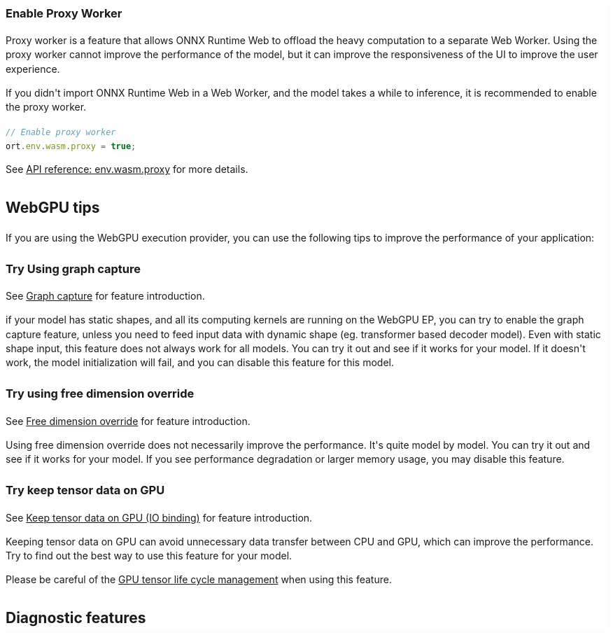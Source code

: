 ### Enable Proxy Worker

Proxy worker is a feature that allows ONNX Runtime Web to offload the heavy computation to a separate Web Worker. Using the proxy worker cannot improve the performance of the model, but it can improve the responsiveness of the UI to improve the user experience.

If you didn't import ONNX Runtime Web in a Web Worker, and the model takes a while to inference, it is recommended to enable the proxy worker.

```js
// Enable proxy worker
ort.env.wasm.proxy = true;
```

See [API reference: env.wasm.proxy](https://onnxruntime.ai/docs/api/js/interfaces/Env.WebAssemblyFlags.html#proxy) for more details.

## WebGPU tips

If you are using the WebGPU execution provider, you can use the following tips to improve the performance of your application:

### Try Using graph capture

See [Graph capture](env-flags-and-session-options.md#enablegraphcapture) for feature introduction.


if your model has static shapes, and all its computing kernels are running on the WebGPU EP, you can try to enable the graph capture feature, unless you need to feed input data with dynamic shape (eg. transformer based decoder model). Even with static shape input, this feature does not always work for all models. You can try it out and see if it works for your model. If it doesn't work, the model initialization will fail, and you can disable this feature for this model.

### Try using free dimension override

See [Free dimension override](env-flags-and-session-options.md#freedimensionoverrides) for feature introduction.

Using free dimension override does not necessarily improve the performance. It's quite model by model. You can try it out and see if it works for your model. If you see performance degradation or larger memory usage, you may disable this feature.

### Try keep tensor data on GPU

See [Keep tensor data on GPU (IO binding)](ep-webgpu.md#keep-tensor-data-on-gpu-io-binding) for feature introduction.

Keeping tensor data on GPU can avoid unnecessary data transfer between CPU and GPU, which can improve the performance. Try to find out the best way to use this feature for your model.

Please be careful of the [GPU tensor life cycle management](ep-webgpu.md#gpu-tensor-life-cycle-management) when using this feature.

## Diagnostic features
